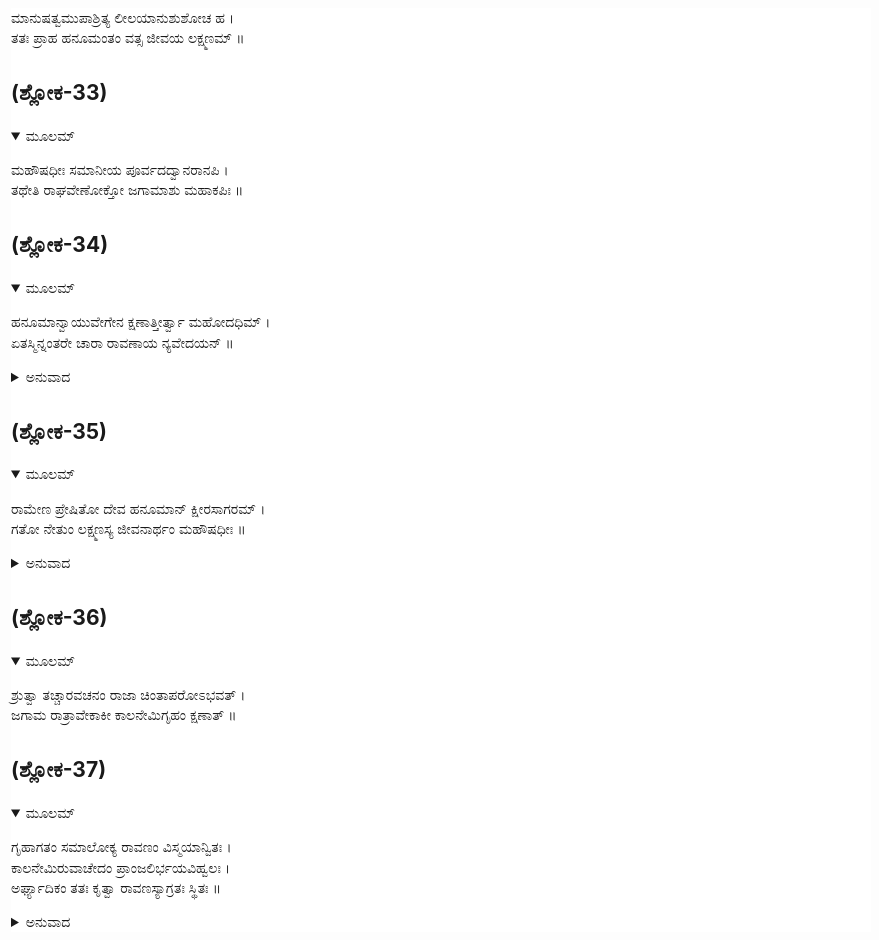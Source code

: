 ಮಾನುಷತ್ವಮುಪಾಶ್ರಿತ್ಯ ಲೀಲಯಾನುಶುಶೋಚ ಹ ।  
ತತಃ ಪ್ರಾಹ ಹನೂಮಂತಂ ವತ್ಸ ಜೀವಯ ಲಕ್ಷ್ಮಣಮ್ ॥
</details>

## (ಶ್ಲೋಕ-33)


<details open><summary>ಮೂಲಮ್</summary>

ಮಹೌಷಧೀಃ ಸಮಾನೀಯ ಪೂರ್ವದದ್ವಾನರಾನಪಿ ।  
ತಥೇತಿ ರಾಘವೇಣೋಕ್ತೋ ಜಗಾಮಾಶು ಮಹಾಕಪಿಃ ॥
</details>

## (ಶ್ಲೋಕ-34)


<details open><summary>ಮೂಲಮ್</summary>

ಹನೂಮಾನ್ವಾಯುವೇಗೇನ ಕ್ಷಣಾತ್ತೀರ್ತ್ವಾ ಮಹೋದಧಿಮ್ ।  
ಏತಸ್ಮಿನ್ನಂತರೇ ಚಾರಾ ರಾವಣಾಯ ನ್ಯವೇದಯನ್ ॥
</details>

<details><summary>ಅನುವಾದ</summary></details>

## (ಶ್ಲೋಕ-35)


<details open><summary>ಮೂಲಮ್</summary>

ರಾಮೇಣ ಪ್ರೇಷಿತೋ ದೇವ ಹನೂಮಾನ್ ಕ್ಷೀರಸಾಗರಮ್ ।  
ಗತೋ ನೇತುಂ ಲಕ್ಷ್ಮಣಸ್ಯ ಜೀವನಾರ್ಥಂ ಮಹೌಷಧೀಃ ॥
</details>

<details><summary>ಅನುವಾದ</summary></details>

## (ಶ್ಲೋಕ-36)


<details open><summary>ಮೂಲಮ್</summary>

ಶ್ರುತ್ವಾ ತಚ್ಚಾರವಚನಂ ರಾಜಾ ಚಿಂತಾಪರೋಽಭವತ್ ।  
ಜಗಾಮ ರಾತ್ರಾವೇಕಾಕೀ ಕಾಲನೇಮಿಗೃಹಂ ಕ್ಷಣಾತ್ ॥
</details>

## (ಶ್ಲೋಕ-37)


<details open><summary>ಮೂಲಮ್</summary>

ಗೃಹಾಗತಂ ಸಮಾಲೋಕ್ಯ ರಾವಣಂ ವಿಸ್ಮಯಾನ್ವಿತಃ ।  
ಕಾಲನೇಮಿರುವಾಚೇದಂ ಪ್ರಾಂಜಲಿರ್ಭಯವಿಹ್ವಲಃ ।  
ಅರ್ಘ್ಯಾದಿಕಂ ತತಃ ಕೃತ್ವಾ ರಾವಣಸ್ಯಾಗ್ರತಃ ಸ್ಥಿತಃ ॥
</details>

<details><summary>ಅನುವಾದ</summary></details>

